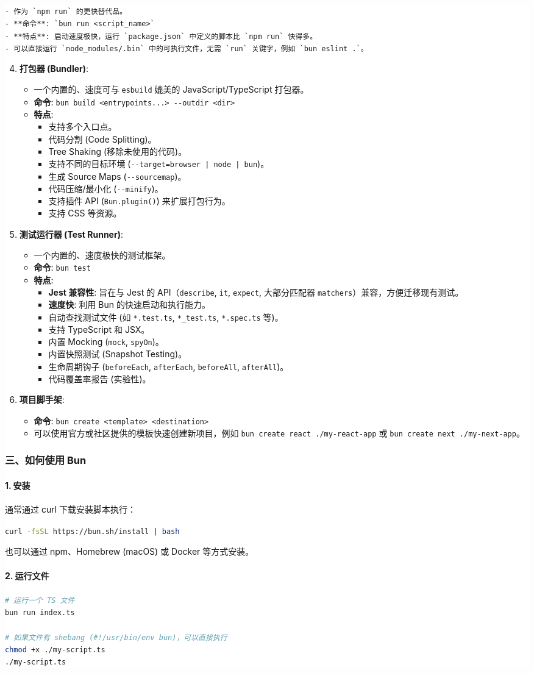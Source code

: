     - 作为 `npm run` 的更快替代品。
    - **命令**: `bun run <script_name>`
    - **特点**: 启动速度极快，运行 `package.json` 中定义的脚本比 `npm run` 快得多。
    - 可以直接运行 `node_modules/.bin` 中的可执行文件，无需 `run` 关键字，例如 `bun eslint .`。

4.  **打包器 (Bundler)**:

    - 一个内置的、速度可与 `esbuild` 媲美的 JavaScript/TypeScript 打包器。
    - **命令**: `bun build <entrypoints...> --outdir <dir>`
    - **特点**:
      - 支持多个入口点。
      - 代码分割 (Code Splitting)。
      - Tree Shaking (移除未使用的代码)。
      - 支持不同的目标环境 (`--target=browser | node | bun`)。
      - 生成 Source Maps (`--sourcemap`)。
      - 代码压缩/最小化 (`--minify`)。
      - 支持插件 API (`Bun.plugin()`) 来扩展打包行为。
      - 支持 CSS 等资源。

5.  **测试运行器 (Test Runner)**:

    - 一个内置的、速度极快的测试框架。
    - **命令**: `bun test`
    - **特点**:
      - **Jest 兼容性**: 旨在与 Jest 的 API（`describe`, `it`, `expect`, 大部分匹配器 `matchers`）兼容，方便迁移现有测试。
      - **速度快**: 利用 Bun 的快速启动和执行能力。
      - 自动查找测试文件 (如 `*.test.ts`, `*_test.ts`, `*.spec.ts` 等)。
      - 支持 TypeScript 和 JSX。
      - 内置 Mocking (`mock`, `spyOn`)。
      - 内置快照测试 (Snapshot Testing)。
      - 生命周期钩子 (`beforeEach`, `afterEach`, `beforeAll`, `afterAll`)。
      - 代码覆盖率报告 (实验性)。

6.  **项目脚手架**:
    - **命令**: `bun create <template> <destination>`
    - 可以使用官方或社区提供的模板快速创建新项目，例如 `bun create react ./my-react-app` 或 `bun create next ./my-next-app`。

### 三、如何使用 Bun

#### 1. 安装

通常通过 curl 下载安装脚本执行：

```bash
curl -fsSL https://bun.sh/install | bash
```

也可以通过 npm、Homebrew (macOS) 或 Docker 等方式安装。

#### 2. 运行文件

```bash
# 运行一个 TS 文件
bun run index.ts

# 如果文件有 shebang (#!/usr/bin/env bun)，可以直接执行
chmod +x ./my-script.ts
./my-script.ts
```
